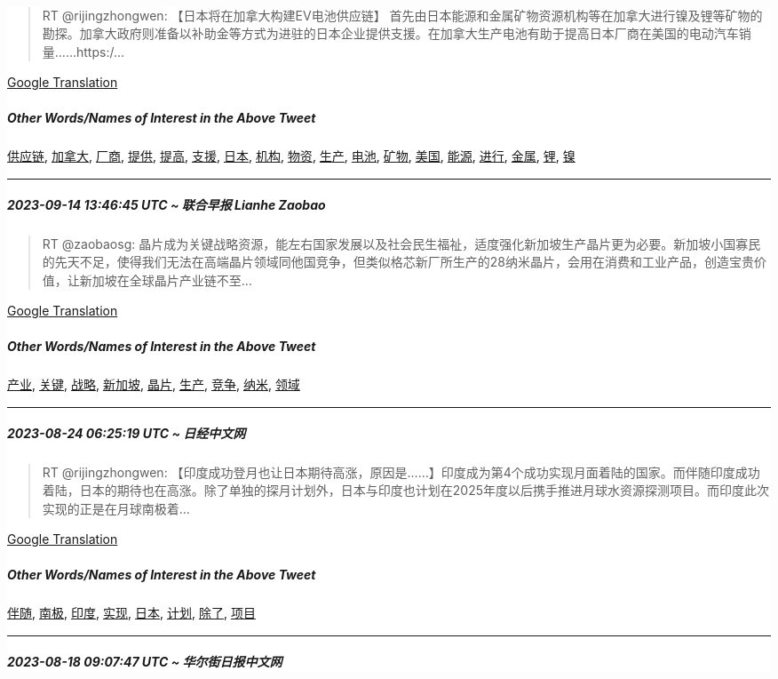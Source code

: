 > RT @rijingzhongwen: 【日本将在加拿大构建EV电池供应链】    首先由日本能源和金属矿物资源机构等在加拿大进行镍及锂等矿物的勘探。加拿大政府则准备以补助金等方式为进驻的日本企业提供支援。在加拿大生产电池有助于提高日本厂商在美国的电动汽车销量……https:/…

[Google Translation](https://translate.google.com/?hi=en&tab=TT&sl=zh-CN&tl=en&op=translate&text=RT+%40rijingzhongwen%3A+%E3%80%90%E6%97%A5%E6%9C%AC%E5%B0%86%E5%9C%A8%E5%8A%A0%E6%8B%BF%E5%A4%A7%E6%9E%84%E5%BB%BAEV%E7%94%B5%E6%B1%A0%E4%BE%9B%E5%BA%94%E9%93%BE%E3%80%91++++%E9%A6%96%E5%85%88%E7%94%B1%E6%97%A5%E6%9C%AC%E8%83%BD%E6%BA%90%E5%92%8C%E9%87%91%E5%B1%9E%E7%9F%BF%E7%89%A9%E8%B5%84%E6%BA%90%E6%9C%BA%E6%9E%84%E7%AD%89%E5%9C%A8%E5%8A%A0%E6%8B%BF%E5%A4%A7%E8%BF%9B%E8%A1%8C%E9%95%8D%E5%8F%8A%E9%94%82%E7%AD%89%E7%9F%BF%E7%89%A9%E7%9A%84%E5%8B%98%E6%8E%A2%E3%80%82%E5%8A%A0%E6%8B%BF%E5%A4%A7%E6%94%BF%E5%BA%9C%E5%88%99%E5%87%86%E5%A4%87%E4%BB%A5%E8%A1%A5%E5%8A%A9%E9%87%91%E7%AD%89%E6%96%B9%E5%BC%8F%E4%B8%BA%E8%BF%9B%E9%A9%BB%E7%9A%84%E6%97%A5%E6%9C%AC%E4%BC%81%E4%B8%9A%E6%8F%90%E4%BE%9B%E6%94%AF%E6%8F%B4%E3%80%82%E5%9C%A8%E5%8A%A0%E6%8B%BF%E5%A4%A7%E7%94%9F%E4%BA%A7%E7%94%B5%E6%B1%A0%E6%9C%89%E5%8A%A9%E4%BA%8E%E6%8F%90%E9%AB%98%E6%97%A5%E6%9C%AC%E5%8E%82%E5%95%86%E5%9C%A8%E7%BE%8E%E5%9B%BD%E7%9A%84%E7%94%B5%E5%8A%A8%E6%B1%BD%E8%BD%A6%E9%94%80%E9%87%8F%E2%80%A6%E2%80%A6https%3A%2F%E2%80%A6)
##### Other Words/Names of Interest in the Above Tweet
[供应链](供应链.md), [加拿大](加拿大.md), [厂商](厂商.md), [提供](提供.md), [提高](提高.md), [支援](支援.md), [日本](日本.md), [机构](机构.md), [物资](物资.md), [生产](生产.md), [电池](电池.md), [矿物](矿物.md), [美国](美国.md), [能源](能源.md), [进行](进行.md), [金属](金属.md), [锂](锂.md), [镍](镍.md)
___
##### 2023-09-14 13:46:45 UTC ~ 联合早报 Lianhe Zaobao
> RT @zaobaosg: 晶片成为关键战略资源，能左右国家发展以及社会民生福祉，适度强化新加坡生产晶片更为必要。新加坡小国寡民的先天不足，使得我们无法在高端晶片领域同他国竞争，但类似格芯新厂所生产的28纳米晶片，会用在消费和工业产品，创造宝贵价值，让新加坡在全球晶片产业链不至…

[Google Translation](https://translate.google.com/?hi=en&tab=TT&sl=zh-CN&tl=en&op=translate&text=RT+%40zaobaosg%3A+%E6%99%B6%E7%89%87%E6%88%90%E4%B8%BA%E5%85%B3%E9%94%AE%E6%88%98%E7%95%A5%E8%B5%84%E6%BA%90%EF%BC%8C%E8%83%BD%E5%B7%A6%E5%8F%B3%E5%9B%BD%E5%AE%B6%E5%8F%91%E5%B1%95%E4%BB%A5%E5%8F%8A%E7%A4%BE%E4%BC%9A%E6%B0%91%E7%94%9F%E7%A6%8F%E7%A5%89%EF%BC%8C%E9%80%82%E5%BA%A6%E5%BC%BA%E5%8C%96%E6%96%B0%E5%8A%A0%E5%9D%A1%E7%94%9F%E4%BA%A7%E6%99%B6%E7%89%87%E6%9B%B4%E4%B8%BA%E5%BF%85%E8%A6%81%E3%80%82%E6%96%B0%E5%8A%A0%E5%9D%A1%E5%B0%8F%E5%9B%BD%E5%AF%A1%E6%B0%91%E7%9A%84%E5%85%88%E5%A4%A9%E4%B8%8D%E8%B6%B3%EF%BC%8C%E4%BD%BF%E5%BE%97%E6%88%91%E4%BB%AC%E6%97%A0%E6%B3%95%E5%9C%A8%E9%AB%98%E7%AB%AF%E6%99%B6%E7%89%87%E9%A2%86%E5%9F%9F%E5%90%8C%E4%BB%96%E5%9B%BD%E7%AB%9E%E4%BA%89%EF%BC%8C%E4%BD%86%E7%B1%BB%E4%BC%BC%E6%A0%BC%E8%8A%AF%E6%96%B0%E5%8E%82%E6%89%80%E7%94%9F%E4%BA%A7%E7%9A%8428%E7%BA%B3%E7%B1%B3%E6%99%B6%E7%89%87%EF%BC%8C%E4%BC%9A%E7%94%A8%E5%9C%A8%E6%B6%88%E8%B4%B9%E5%92%8C%E5%B7%A5%E4%B8%9A%E4%BA%A7%E5%93%81%EF%BC%8C%E5%88%9B%E9%80%A0%E5%AE%9D%E8%B4%B5%E4%BB%B7%E5%80%BC%EF%BC%8C%E8%AE%A9%E6%96%B0%E5%8A%A0%E5%9D%A1%E5%9C%A8%E5%85%A8%E7%90%83%E6%99%B6%E7%89%87%E4%BA%A7%E4%B8%9A%E9%93%BE%E4%B8%8D%E8%87%B3%E2%80%A6)
##### Other Words/Names of Interest in the Above Tweet
[产业](产业.md), [关键](关键.md), [战略](战略.md), [新加坡](新加坡.md), [晶片](晶片.md), [生产](生产.md), [竞争](竞争.md), [纳米](纳米.md), [领域](领域.md)
___
##### 2023-08-24 06:25:19 UTC ~ 日经中文网
> RT @rijingzhongwen: 【印度成功登月也让日本期待高涨，原因是……】印度成为第4个成功实现月面着陆的国家。而伴随印度成功着陆，日本的期待也在高涨。除了单独的探月计划外，日本与印度也计划在2025年度以后携手推进月球水资源探测项目。而印度此次实现的正是在月球南极着…

[Google Translation](https://translate.google.com/?hi=en&tab=TT&sl=zh-CN&tl=en&op=translate&text=RT+%40rijingzhongwen%3A+%E3%80%90%E5%8D%B0%E5%BA%A6%E6%88%90%E5%8A%9F%E7%99%BB%E6%9C%88%E4%B9%9F%E8%AE%A9%E6%97%A5%E6%9C%AC%E6%9C%9F%E5%BE%85%E9%AB%98%E6%B6%A8%EF%BC%8C%E5%8E%9F%E5%9B%A0%E6%98%AF%E2%80%A6%E2%80%A6%E3%80%91%E5%8D%B0%E5%BA%A6%E6%88%90%E4%B8%BA%E7%AC%AC4%E4%B8%AA%E6%88%90%E5%8A%9F%E5%AE%9E%E7%8E%B0%E6%9C%88%E9%9D%A2%E7%9D%80%E9%99%86%E7%9A%84%E5%9B%BD%E5%AE%B6%E3%80%82%E8%80%8C%E4%BC%B4%E9%9A%8F%E5%8D%B0%E5%BA%A6%E6%88%90%E5%8A%9F%E7%9D%80%E9%99%86%EF%BC%8C%E6%97%A5%E6%9C%AC%E7%9A%84%E6%9C%9F%E5%BE%85%E4%B9%9F%E5%9C%A8%E9%AB%98%E6%B6%A8%E3%80%82%E9%99%A4%E4%BA%86%E5%8D%95%E7%8B%AC%E7%9A%84%E6%8E%A2%E6%9C%88%E8%AE%A1%E5%88%92%E5%A4%96%EF%BC%8C%E6%97%A5%E6%9C%AC%E4%B8%8E%E5%8D%B0%E5%BA%A6%E4%B9%9F%E8%AE%A1%E5%88%92%E5%9C%A82025%E5%B9%B4%E5%BA%A6%E4%BB%A5%E5%90%8E%E6%90%BA%E6%89%8B%E6%8E%A8%E8%BF%9B%E6%9C%88%E7%90%83%E6%B0%B4%E8%B5%84%E6%BA%90%E6%8E%A2%E6%B5%8B%E9%A1%B9%E7%9B%AE%E3%80%82%E8%80%8C%E5%8D%B0%E5%BA%A6%E6%AD%A4%E6%AC%A1%E5%AE%9E%E7%8E%B0%E7%9A%84%E6%AD%A3%E6%98%AF%E5%9C%A8%E6%9C%88%E7%90%83%E5%8D%97%E6%9E%81%E7%9D%80%E2%80%A6)
##### Other Words/Names of Interest in the Above Tweet
[伴随](伴随.md), [南极](南极.md), [印度](印度.md), [实现](实现.md), [日本](日本.md), [计划](计划.md), [除了](除了.md), [项目](项目.md)
___
##### 2023-08-18 09:07:47 UTC ~ 华尔街日报中文网